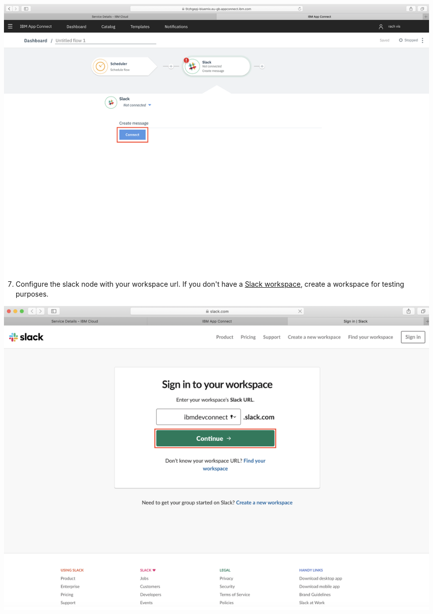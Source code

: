 ![](img/connect.png)

7. Configure the slack node with your workspace url. If you don't have a [Slack workspace](https://slack.com/create), create a workspace for testing purposes.

![](img/slack1.png)
